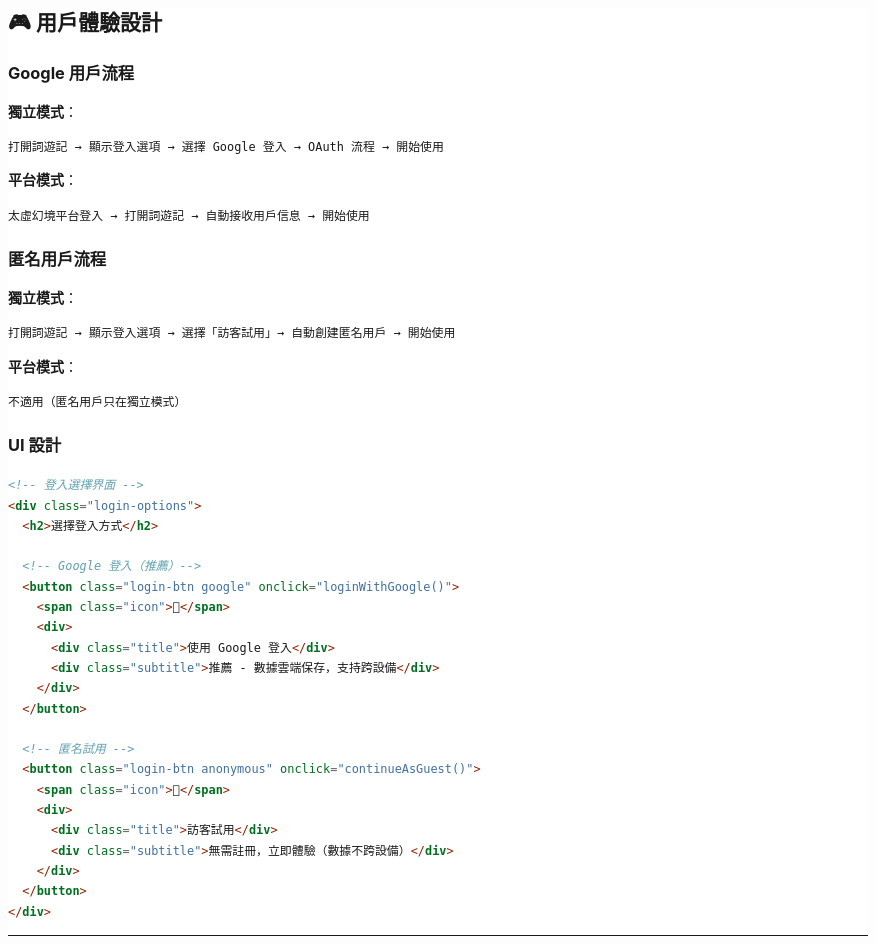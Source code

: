 
## 🎮 用戶體驗設計

### Google 用戶流程

**獨立模式**：
```
打開詞遊記 → 顯示登入選項 → 選擇 Google 登入 → OAuth 流程 → 開始使用
```

**平台模式**：
```
太虛幻境平台登入 → 打開詞遊記 → 自動接收用戶信息 → 開始使用
```

### 匿名用戶流程

**獨立模式**：
```
打開詞遊記 → 顯示登入選項 → 選擇「訪客試用」→ 自動創建匿名用戶 → 開始使用
```

**平台模式**：
```
不適用（匿名用戶只在獨立模式）
```

### UI 設計

```html
<!-- 登入選擇界面 -->
<div class="login-options">
  <h2>選擇登入方式</h2>
  
  <!-- Google 登入（推薦）-->
  <button class="login-btn google" onclick="loginWithGoogle()">
    <span class="icon">🔐</span>
    <div>
      <div class="title">使用 Google 登入</div>
      <div class="subtitle">推薦 - 數據雲端保存，支持跨設備</div>
    </div>
  </button>
  
  <!-- 匿名試用 -->
  <button class="login-btn anonymous" onclick="continueAsGuest()">
    <span class="icon">👤</span>
    <div>
      <div class="title">訪客試用</div>
      <div class="subtitle">無需註冊，立即體驗（數據不跨設備）</div>
    </div>
  </button>
</div>
```

---